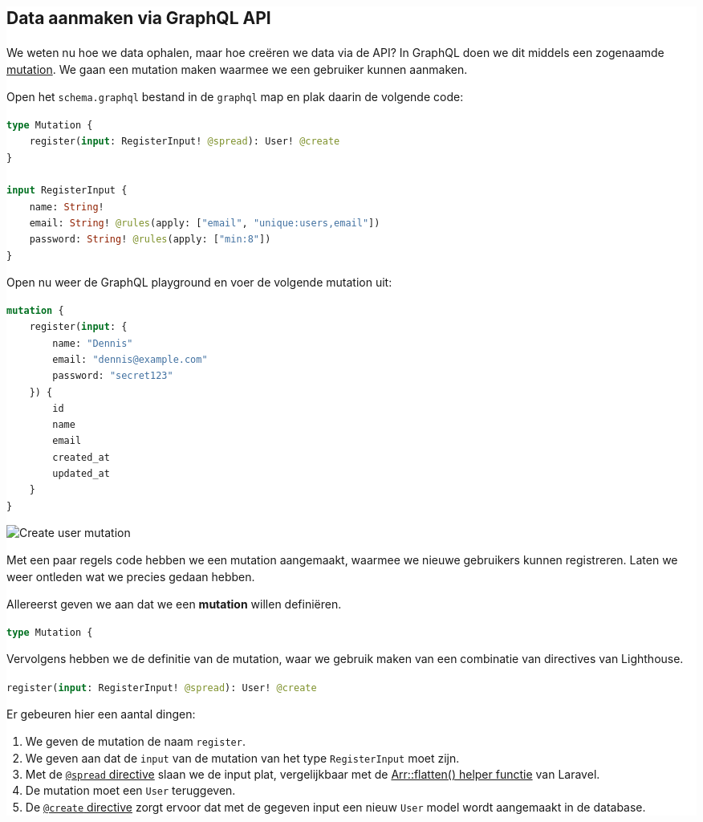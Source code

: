 ## Data aanmaken via GraphQL API
We weten nu hoe we data ophalen, maar hoe creëren we data via de API? In GraphQL doen we dit middels een zogenaamde [mutation](https://graphql.org/learn/queries/#mutations). We gaan een mutation maken waarmee we een gebruiker kunnen aanmaken.

Open het `schema.graphql` bestand in de `graphql` map en plak daarin de volgende code:

```graphql
type Mutation {
    register(input: RegisterInput! @spread): User! @create
}

input RegisterInput {
    name: String!
    email: String! @rules(apply: ["email", "unique:users,email"])
    password: String! @rules(apply: ["min:8"])
}
```
Open nu weer de GraphQL playground en voer de volgende mutation uit:

```graphql
mutation {
    register(input: {
        name: "Dennis"
        email: "dennis@example.com"
        password: "secret123"
    }) {
        id
        name
        email
        created_at
        updated_at
    }
}
```

![Create user mutation](/docs/create-user-mutation.gif)

Met een paar regels code hebben we een mutation aangemaakt, waarmee we nieuwe gebruikers kunnen registreren. Laten we weer ontleden wat we precies gedaan hebben.

Allereerst geven we aan dat we een **mutation** willen definiëren.

```graphql
type Mutation {
```

Vervolgens hebben we de definitie van de mutation, waar we gebruik maken van een combinatie van directives van Lighthouse.

```graphql
register(input: RegisterInput! @spread): User! @create
```

Er gebeuren hier een aantal dingen:
1. We geven de mutation de naam `register`.
2. We geven aan dat de `input` van de mutation van het type `RegisterInput` moet zijn.
3. Met de [`@spread` directive](https://lighthouse-php.com/6/api-reference/directives.html#spread) slaan we de input plat, vergelijkbaar met de [Arr::flatten() helper functie](https://laravel.com/docs/11.x/helpers#method-array-flatten) van Laravel.
4. De mutation moet een `User` teruggeven.
5. De [`@create` directive](https://lighthouse-php.com/6/api-reference/directives.html#create) zorgt ervoor dat met de gegeven input een nieuw `User` model wordt aangemaakt in de database.
